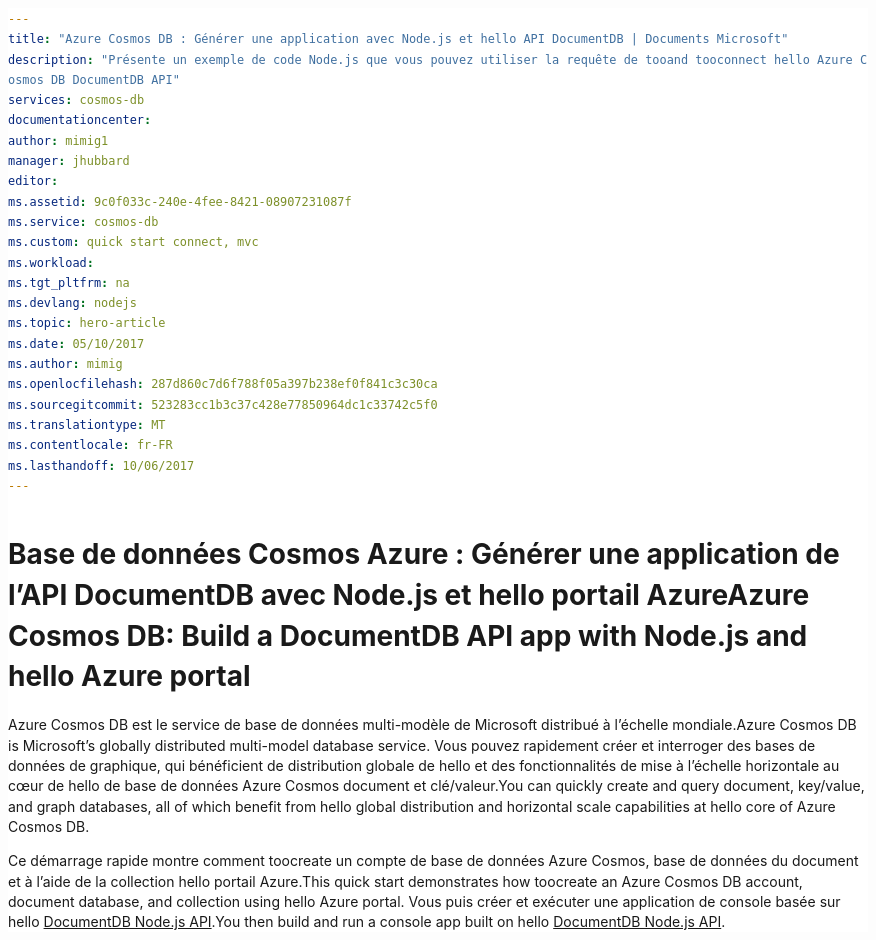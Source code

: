 ```yaml
---
title: "Azure Cosmos DB : Générer une application avec Node.js et hello API DocumentDB | Documents Microsoft"
description: "Présente un exemple de code Node.js que vous pouvez utiliser la requête de tooand tooconnect hello Azure Cosmos DB DocumentDB API"
services: cosmos-db
documentationcenter: 
author: mimig1
manager: jhubbard
editor: 
ms.assetid: 9c0f033c-240e-4fee-8421-08907231087f
ms.service: cosmos-db
ms.custom: quick start connect, mvc
ms.workload: 
ms.tgt_pltfrm: na
ms.devlang: nodejs
ms.topic: hero-article
ms.date: 05/10/2017
ms.author: mimig
ms.openlocfilehash: 287d860c7d6f788f05a397b238ef0f841c3c30ca
ms.sourcegitcommit: 523283cc1b3c37c428e77850964dc1c33742c5f0
ms.translationtype: MT
ms.contentlocale: fr-FR
ms.lasthandoff: 10/06/2017
---
```

# <a name="azure-cosmos-db-build-a-documentdb-api-app-with-nodejs-and-hello-azure-portal"></a><span data-ttu-id="f8f33-103">Base de données Cosmos Azure : Générer une application de l’API DocumentDB avec Node.js et hello portail Azure</span><span class="sxs-lookup"><span data-stu-id="f8f33-103">Azure Cosmos DB: Build a DocumentDB API app with Node.js and hello Azure portal</span></span>

<span data-ttu-id="f8f33-104">Azure Cosmos DB est le service de base de données multi-modèle de Microsoft distribué à l’échelle mondiale.</span><span class="sxs-lookup"><span data-stu-id="f8f33-104">Azure Cosmos DB is Microsoft’s globally distributed multi-model database service.</span></span> <span data-ttu-id="f8f33-105">Vous pouvez rapidement créer et interroger des bases de données de graphique, qui bénéficient de distribution globale de hello et des fonctionnalités de mise à l’échelle horizontale au cœur de hello de base de données Azure Cosmos document et clé/valeur.</span><span class="sxs-lookup"><span data-stu-id="f8f33-105">You can quickly create and query document, key/value, and graph databases, all of which benefit from hello global distribution and horizontal scale capabilities at hello core of Azure Cosmos DB.</span></span> 

<span data-ttu-id="f8f33-106">Ce démarrage rapide montre comment toocreate un compte de base de données Azure Cosmos, base de données du document et à l’aide de la collection hello portail Azure.</span><span class="sxs-lookup"><span data-stu-id="f8f33-106">This quick start demonstrates how toocreate an Azure Cosmos DB account, document database, and collection using hello Azure portal.</span></span> <span data-ttu-id="f8f33-107">Vous puis créer et exécuter une application de console basée sur hello [DocumentDB Node.js API](documentdb-sdk-node.md).</span><span class="sxs-lookup"><span data-stu-id="f8f33-107">You then build and run a console app built on hello [DocumentDB Node.js API](documentdb-sdk-node.md).</span></span>
